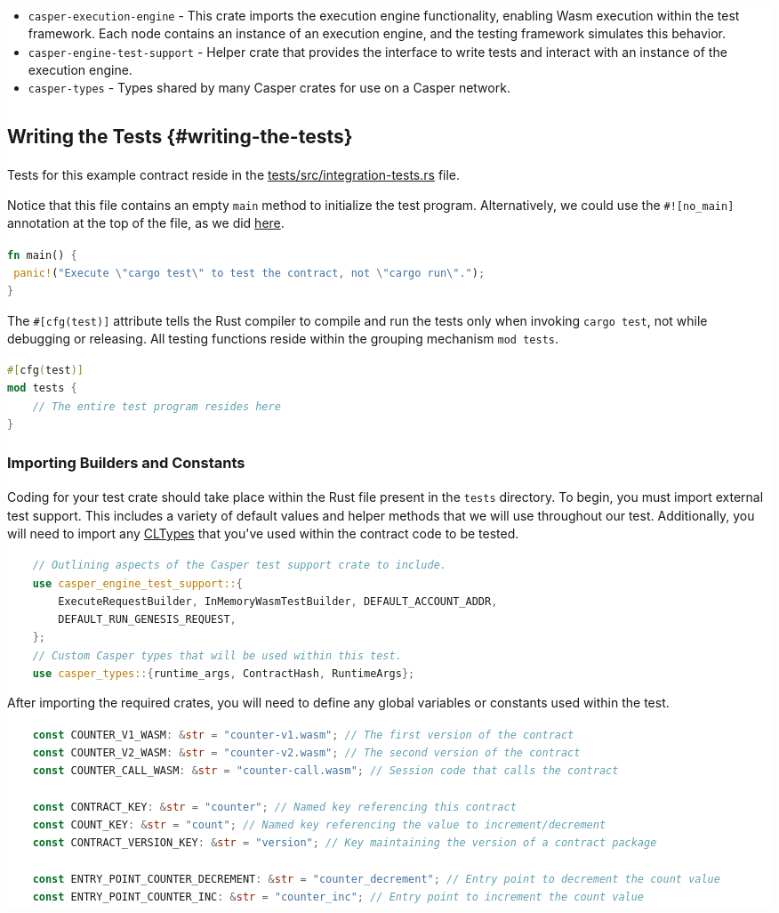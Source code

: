 - `casper-execution-engine` - This crate imports the execution engine functionality, enabling Wasm execution within the test framework. Each node contains an instance of an execution engine, and the testing framework simulates this behavior.
- `casper-engine-test-support` - Helper crate that provides the interface to write tests and interact with an instance of the execution engine.
- `casper-types` - Types shared by many Casper crates for use on a Casper network. 

## Writing the Tests {#writing-the-tests}

Tests for this example contract reside in the [tests/src/integration-tests.rs](https://github.com/casper-ecosystem/counter/blob/master/tests/src/integration_tests.rs) file.

Notice that this file contains an empty `main` method to initialize the test program. Alternatively, we could use the `#![no_main]` annotation at the top of the file, as we did [here](https://github.com/casper-ecosystem/counter/blob/b37f1ff5f269648ed2bbc5e182128f17e65fe710/contract/src/main.rs#L1-L2).

```rust
fn main() {
 panic!("Execute \"cargo test\" to test the contract, not \"cargo run\".");
}
```

The `#[cfg(test)]` attribute tells the Rust compiler to compile and run the tests only when invoking `cargo test`, not while debugging or releasing. All testing functions reside within the grouping mechanism `mod tests`.

```rust
#[cfg(test)]
mod tests {
    // The entire test program resides here
}
```

### Importing Builders and Constants

Coding for your test crate should take place within the Rust file present in the `tests` directory. To begin, you must import external test support. This includes a variety of default values and helper methods that we will use throughout our test. Additionally, you will need to import any [CLTypes](/dapp-dev-guide/sdkspec/types_cl.md) that you've used within the contract code to be tested.

```rust
    // Outlining aspects of the Casper test support crate to include.
    use casper_engine_test_support::{
        ExecuteRequestBuilder, InMemoryWasmTestBuilder, DEFAULT_ACCOUNT_ADDR,
        DEFAULT_RUN_GENESIS_REQUEST,
    };
    // Custom Casper types that will be used within this test.
    use casper_types::{runtime_args, ContractHash, RuntimeArgs};
```

After importing the required crates, you will need to define any global variables or constants used within the test. 

```rust
    const COUNTER_V1_WASM: &str = "counter-v1.wasm"; // The first version of the contract
    const COUNTER_V2_WASM: &str = "counter-v2.wasm"; // The second version of the contract
    const COUNTER_CALL_WASM: &str = "counter-call.wasm"; // Session code that calls the contract

    const CONTRACT_KEY: &str = "counter"; // Named key referencing this contract
    const COUNT_KEY: &str = "count"; // Named key referencing the value to increment/decrement
    const CONTRACT_VERSION_KEY: &str = "version"; // Key maintaining the version of a contract package

    const ENTRY_POINT_COUNTER_DECREMENT: &str = "counter_decrement"; // Entry point to decrement the count value
    const ENTRY_POINT_COUNTER_INC: &str = "counter_inc"; // Entry point to increment the count value
```